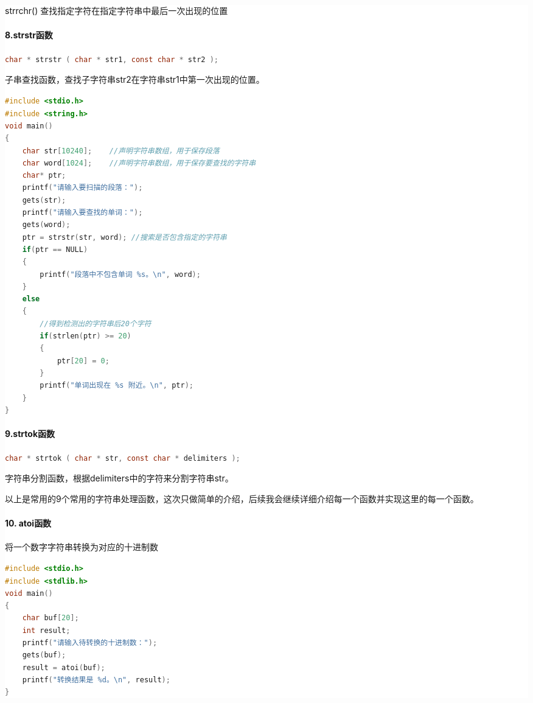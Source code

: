 strrchr() 查找指定字符在指定字符串中最后一次出现的位置

#### 8.strstr函数

```c
char * strstr ( char * str1, const char * str2 );
```

子串查找函数，查找子字符串str2在字符串str1中第一次出现的位置。

```c
#include <stdio.h>
#include <string.h>
void main()
{
	char str[10240];    //声明字符串数组，用于保存段落
	char word[1024];    //声明字符串数组，用于保存要查找的字符串
	char* ptr;
	printf("请输入要扫描的段落：");
	gets(str);
	printf("请输入要查找的单词：");
	gets(word);
	ptr = strstr(str, word); //搜索是否包含指定的字符串
	if(ptr == NULL)
	{
		printf("段落中不包含单词 %s。\n", word);
	}
	else
	{
		//得到检测出的字符串后20个字符
		if(strlen(ptr) >= 20)
		{
			ptr[20] = 0;
		}
		printf("单词出现在 %s 附近。\n", ptr);
	}
}
```

#### 9.strtok函数

```c
char * strtok ( char * str, const char * delimiters );
```

字符串分割函数，根据delimiters中的字符来分割字符串str。

以上是常用的9个常用的字符串处理函数，这次只做简单的介绍，后续我会继续详细介绍每一个函数并实现这里的每一个函数。

#### 10. atoi函数

将一个数字字符串转换为对应的十进制数

```c
#include <stdio.h>
#include <stdlib.h>
void main()
{
	char buf[20];
	int result;
	printf("请输入待转换的十进制数：");
	gets(buf);
	result = atoi(buf);
	printf("转换结果是 %d。\n", result);
}
```
